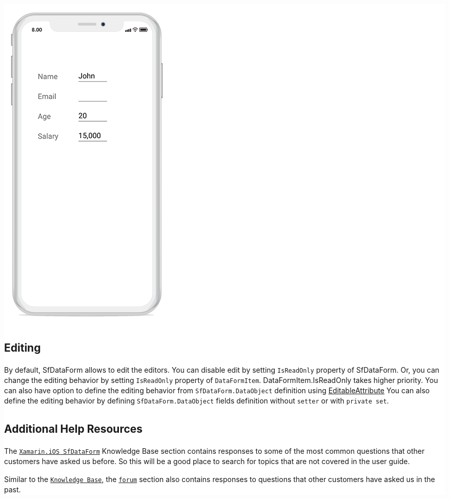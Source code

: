 ![Loading data form with customized height and width Xamarin.iOS DataForm](SfDataForm_images/CustomHeightWidth.png)

## Editing

By default, SfDataForm allows to edit the editors. You can disable edit by setting `IsReadOnly` property of SfDataForm.
Or, you can change the editing behavior by setting `IsReadOnly` property of `DataFormItem`. DataFormItem.IsReadOnly takes higher priority.
You can also have option to define the editing behavior from `SfDataForm.DataObject` definition using [EditableAttribute](https://msdn.microsoft.com/en-us/library/system.componentmodel.dataannotations.editableattribute.aspx)
You can also define the editing behavior by defining `SfDataForm.DataObject` fields definition without `setter` or with `private set`.

## Additional Help Resources

The [`Xamarin.iOS SfDataForm`](https://www.syncfusion.com/kb/xamarin.ios/dataform) Knowledge Base section contains responses to some of the most common questions that other customers have asked us before. So this will be a good place to search for topics that are not covered in the user guide.

Similar to the [`Knowledge Base`](https://www.syncfusion.com/kb/xamarin.ios/dataform), the [`forum`](https://www.syncfusion.com/forums/xamarin.ios) section also contains responses to questions that other customers have asked us in the past.